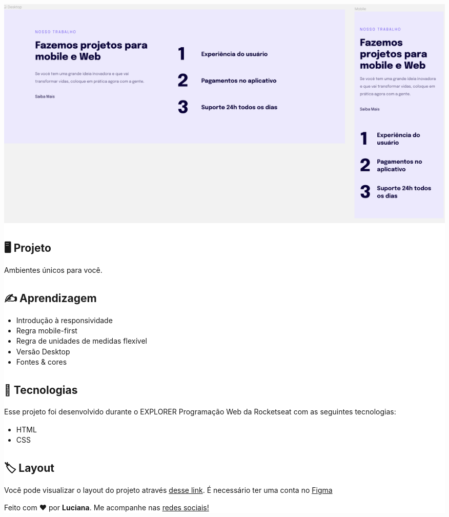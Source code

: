 <p align="center">
  <img src=".github/preview.png" alt="Demonstração do projeto" width="100%" />
</p>

## 🖥️ Projeto
Ambientes únicos para você.

## ✍️ Aprendizagem
* Introdução à responsividade
* Regra mobile-first
* Regra de unidades de medidas flexível
* Versão Desktop
* Fontes & cores

## 🚀 Tecnologias
Esse projeto foi desenvolvido durante o EXPLORER Programação Web da Rocketseat com as seguintes tecnologias:

* HTML
* CSS

## 🏷️ Layout
Você pode visualizar o layout do projeto através 
[desse link](https://www.figma.com/file/XTajC9NqosWQMXe7MTRmvX/Explorer-Stage-03-Projeto-02-(Copy)?type=design&node-id=203%3A412&t=vY4pXT4XR4fWBMi6-1). 
É necessário ter uma conta no [Figma](https://www.figma.com)

Feito com ❤️ por <strong>Luciana</strong>. Me acompanhe nas [redes sociais!](https://luciana-maria.github.io/Cartao-de-visita-Rocketseat/)
